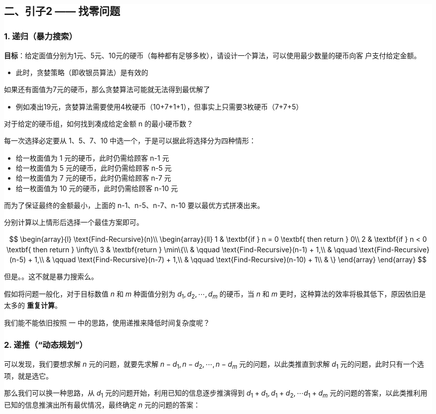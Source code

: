 ## 二、引子2 —— 找零问题

### 1. 递归（暴力搜索）

**目标**：给定面值分别为1元、5元、10元的硬币（每种都有足够多枚），请设计一个算法，可以使用最少数量的硬币向客
户支付给定金额。

- 此时，贪婪策略（即收银员算法）是有效的

如果还有面值为7元的硬币，那么贪婪算法可能就无法得到最优解了

- 例如凑出19元，贪婪算法需要使用4枚硬币（10+7+1+1），但事实上只需要3枚硬币（7+7+5）

对于给定的硬币组，如何找到凑成给定金额 n 的最小硬币数？



每一次选择必定要从 1、5、7、10 中选一个，于是可以据此将选择分为四种情形：

- 给一枚面值为 1 元的硬币，此时仍需给顾客 n-1 元
- 给一枚面值为 5 元的硬币，此时仍需给顾客 n-5 元
- 给一枚面值为 7 元的硬币，此时仍需给顾客 n-7 元
- 给一枚面值为 10 元的硬币，此时仍需给顾客 n-10 元

而为了保证最终的金额最小，上面的 n-1、n-5、n-7、n-10 要以最优方式拼凑出来。

分别计算以上情形后选择一个最佳方案即可。

$$
\begin{array}{l}
\text{Find-Recursive}(n)\\
\begin{array}{ll}
1 &  \textbf{if } n = 0 \textbf{ then return } 0\\
2 &  \textbf{if } n < 0 \textbf{ then return } \infty\\
3 &  \textbf{return } \min\{\\
  &  \qquad \text{Find-Recursive}(n-1) + 1,\\
  &  \qquad \text{Find-Recursive}(n-5) + 1,\\
  &  \qquad \text{Find-Recursive}(n-7) + 1,\\
  &  \qquad \text{Find-Recursive}(n-10) + 1\\
  &  \}
\end{array}
\end{array}
$$

但是。。这不就是暴力搜索么。



假如将问题一般化，对于目标数值 $n$ 和 $m$ 种面值分别为 $d_1, d_2, \cdots, d_m$ 的硬币，当 $n$ 和 $m$ 更时，这种算法的效率将极其低下，原因依旧是太多的 **重复计算**。

我们能不能依旧按照 一 中的思路，使用递推来降低时间复杂度呢？

### 2. 递推（“动态规划”）

可以发现，我们要想求解 $n$ 元的问题，就要先求解 $n-d_1, n-d_2, \cdots, n-d_m$ 元的问题，以此类推直到求解 $d_1$ 元的问题，此时只有一个选项，就是选它。

那么我们可以换一种思路，从 $d_1$ 元的问题开始，利用已知的信息逐步推演得到 $d_1 + d_1, d_1 + d_2, \cdots d_1 + d_m$ 元的问题的答案，以此类推利用已知的信息推演出所有最优情况，最终确定 $n$ 元的问题的答案：
